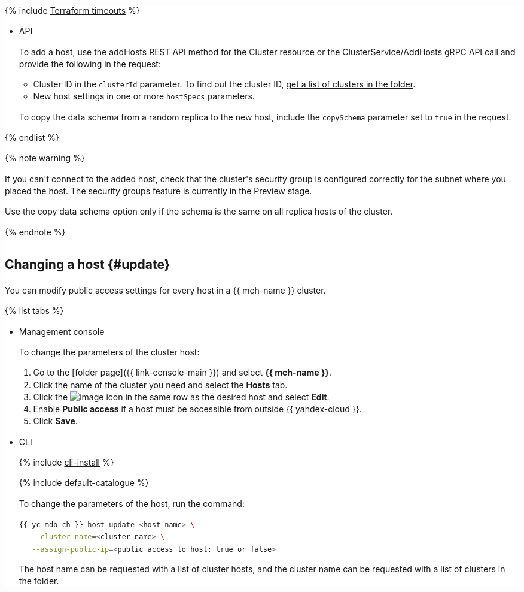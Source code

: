    {% include [Terraform timeouts](../../_includes/mdb/mch/terraform/timeouts.md) %}

- API

   To add a host, use the [addHosts](../api-ref/Cluster/addHosts.md) REST API method for the [Cluster](../api-ref/Cluster/index.md) resource or the [ClusterService/AddHosts](../api-ref/grpc/cluster_service.md#AddHosts) gRPC API call and provide the following in the request:
   * Cluster ID in the `clusterId` parameter. To find out the cluster ID, [get a list of clusters in the folder](cluster-list.md#list-clusters).
   * New host settings in one or more `hostSpecs` parameters.

   To copy the data schema from a random replica to the new host, include the `copySchema` parameter set to `true` in the request.

{% endlist %}

{% note warning %}


If you can't [connect](connect.md) to the added host, check that the cluster's [security group](../concepts/network.md#security-groups) is configured correctly for the subnet where you placed the host. The security groups feature is currently in the [Preview](../../overview/concepts/launch-stages.md) stage.


Use the copy data schema option only if the schema is the same on all replica hosts of the cluster.

{% endnote %}

## Changing a host {#update}

You can modify public access settings for every host in a {{ mch-name }} cluster.

{% list tabs %}

- Management console

   To change the parameters of the cluster host:
   1. Go to the [folder page]({{ link-console-main }}) and select **{{ mch-name }}**.
   1. Click the name of the cluster you need and select the **Hosts** tab.
   1. Click the ![image](../../_assets/options.svg) icon in the same row as the desired host and select **Edit**.
   1. Enable **Public access** if a host must be accessible from outside {{ yandex-cloud }}.
   1. Click **Save**.

- CLI

   {% include [cli-install](../../_includes/cli-install.md) %}

   {% include [default-catalogue](../../_includes/default-catalogue.md) %}

   To change the parameters of the host, run the command:

   ```bash
   {{ yc-mdb-ch }} host update <host name> \
      --cluster-name=<cluster name> \
      --assign-public-ip=<public access to host: true or false>
   ```

   The host name can be requested with a [list of cluster hosts](#list-hosts), and the cluster name can be requested with a [list of clusters in the folder](cluster-list.md#list-clusters).
